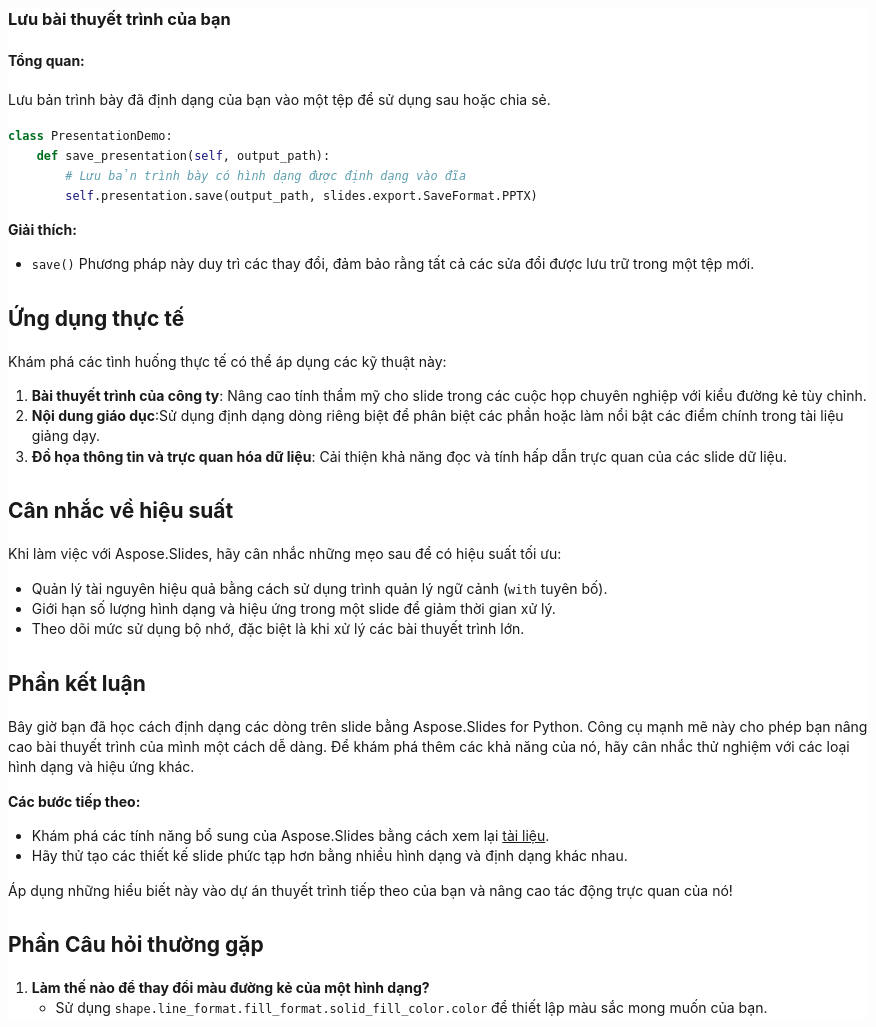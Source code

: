 ### Lưu bài thuyết trình của bạn

#### Tổng quan:
Lưu bản trình bày đã định dạng của bạn vào một tệp để sử dụng sau hoặc chia sẻ.

```python
class PresentationDemo:
    def save_presentation(self, output_path):
        # Lưu bản trình bày có hình dạng được định dạng vào đĩa
        self.presentation.save(output_path, slides.export.SaveFormat.PPTX)
```

**Giải thích:**
- `save()` Phương pháp này duy trì các thay đổi, đảm bảo rằng tất cả các sửa đổi được lưu trữ trong một tệp mới.

## Ứng dụng thực tế

Khám phá các tình huống thực tế có thể áp dụng các kỹ thuật này:
1. **Bài thuyết trình của công ty**: Nâng cao tính thẩm mỹ cho slide trong các cuộc họp chuyên nghiệp với kiểu đường kẻ tùy chỉnh.
2. **Nội dung giáo dục**:Sử dụng định dạng dòng riêng biệt để phân biệt các phần hoặc làm nổi bật các điểm chính trong tài liệu giảng dạy.
3. **Đồ họa thông tin và trực quan hóa dữ liệu**: Cải thiện khả năng đọc và tính hấp dẫn trực quan của các slide dữ liệu.

## Cân nhắc về hiệu suất

Khi làm việc với Aspose.Slides, hãy cân nhắc những mẹo sau để có hiệu suất tối ưu:
- Quản lý tài nguyên hiệu quả bằng cách sử dụng trình quản lý ngữ cảnh (`with` tuyên bố).
- Giới hạn số lượng hình dạng và hiệu ứng trong một slide để giảm thời gian xử lý.
- Theo dõi mức sử dụng bộ nhớ, đặc biệt là khi xử lý các bài thuyết trình lớn.

## Phần kết luận

Bây giờ bạn đã học cách định dạng các dòng trên slide bằng Aspose.Slides for Python. Công cụ mạnh mẽ này cho phép bạn nâng cao bài thuyết trình của mình một cách dễ dàng. Để khám phá thêm các khả năng của nó, hãy cân nhắc thử nghiệm với các loại hình dạng và hiệu ứng khác.

**Các bước tiếp theo:**
- Khám phá các tính năng bổ sung của Aspose.Slides bằng cách xem lại [tài liệu](https://reference.aspose.com/slides/python-net/).
- Hãy thử tạo các thiết kế slide phức tạp hơn bằng nhiều hình dạng và định dạng khác nhau.

Áp dụng những hiểu biết này vào dự án thuyết trình tiếp theo của bạn và nâng cao tác động trực quan của nó!

## Phần Câu hỏi thường gặp

1. **Làm thế nào để thay đổi màu đường kẻ của một hình dạng?**
   - Sử dụng `shape.line_format.fill_format.solid_fill_color.color` để thiết lập màu sắc mong muốn của bạn.
